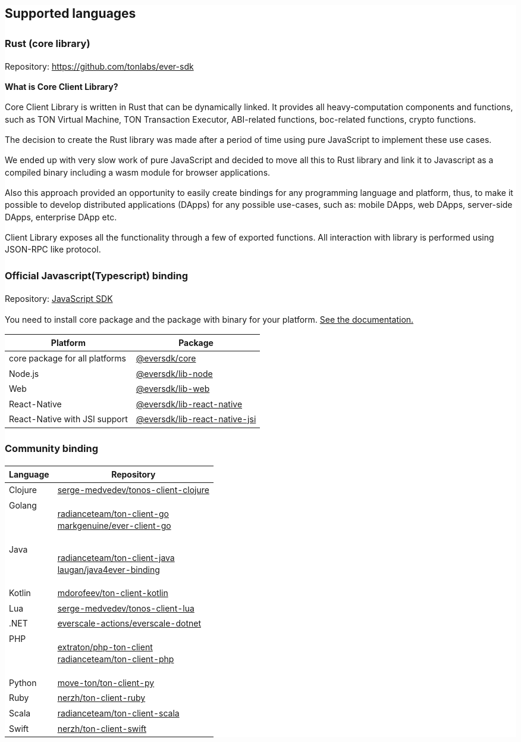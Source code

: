 
## Supported languages

### Rust (core library)

Repository: https://github.com/tonlabs/ever-sdk

**What is Core Client Library?**

Core Client Library is written in Rust that can be dynamically linked. It provides all heavy-computation components and functions, such as TON Virtual Machine, TON Transaction Executor, ABI-related functions, boc-related functions, crypto functions.

The decision to create the Rust library was made after a period of time using pure JavaScript to implement these use cases.

We ended up with very slow work of pure JavaScript and decided to move all this to Rust library and link it to Javascript as a compiled binary including a wasm module for browser applications.

Also this approach provided an opportunity to easily create bindings for any programming language and platform, thus, to make it possible to develop distributed applications (DApps) for any possible use-cases, such as: mobile DApps, web DApps, server-side DApps, enterprise DApp etc.

Client Library exposes all the functionality through a few of exported functions. All interaction with library is performed using JSON-RPC like protocol.

### Official Javascript(Typescript) binding

Repository: [JavaScript SDK](https://github.com/tonlabs/ever-sdk-js)

You need to install core package and the package with binary for your platform. [See the documentation.](https://github.com/tonlabs/ever-sdk-js#library-distribution)

| Platform                       | Package                                                                                                           |
| ------------------------------ | ----------------------------------------------------------------------------------------------------------------- |
| core package for all platforms | [@eversdk/core](https://github.com/tonlabs/ever-sdk-js#install-core-package)                                      |
| Node.js                        | [@eversdk/lib-node](https://github.com/tonlabs/ever-sdk-js#nodejs)                                                |
| Web                            | [@eversdk/lib-web](https://github.com/tonlabs/ever-sdk-js#web)                                                    |
| React-Native                   | [@eversdk/lib-react-native](https://github.com/tonlabs/ever-sdk-js#react-native)                                  |
| React-Native with JSI support  | [@eversdk/lib-react-native-jsi](https://github.com/tonlabs/ever-sdk-js/tree/master/packages/lib-react-native-jsi) |

### Community binding

| Language | Repository                                                                                                                                                                               |
| -------- | ---------------------------------------------------------------------------------------------------------------------------------------------------------------------------------------- |
| Clojure  | [serge-medvedev/tonos-client-clojure](https://github.com/serge-medvedev/tonos-client-clojure)                                                                                            |
| Golang   | <p><a href="https://github.com/radianceteam/ton-client-go">radianceteam/ton-client-go</a><br><a href="https://github.com/markgenuine/ever-client-go">markgenuine/ever-client-go</a></p>  |
| Java     | <p><a href="https://github.com/radianceteam/ton-client-java">radianceteam/ton-client-java</a><br><a href="https://github.com/deplant/java4ever-binding">laugan/java4ever-binding</a></p> |
| Kotlin   | [mdorofeev/ton-client-kotlin](https://github.com/mdorofeev/ton-client-kotlin)                                                                                                            |
| Lua      | [serge-medvedev/tonos-client-lua](https://github.com/serge-medvedev/tonos-client-lua)                                                                                                    |
| .NET     | [everscale-actions/everscale-dotnet](https://github.com/everscale-actions/everscale-dotnet)                                                                                              |
| PHP      | <p><a href="https://github.com/extraton/php-ton-client">extraton/php-ton-client</a><br><a href="https://github.com/radianceteam/ton-client-php">radianceteam/ton-client-php</a></p>      |
| Python   | [move-ton/ton-client-py](https://github.com/move-ton/ton-client-py)                                                                                                                      |
| Ruby     | [nerzh/ton-client-ruby](https://github.com/nerzh/ton-client-ruby)                                                                                                                        |
| Scala    | [radianceteam/ton-client-scala](https://github.com/radianceteam/ton-client-scala)                                                                                                        |
| Swift    | [nerzh/ton-client-swift](https://github.com/nerzh/ton-client-swift)                                                                                                                      |